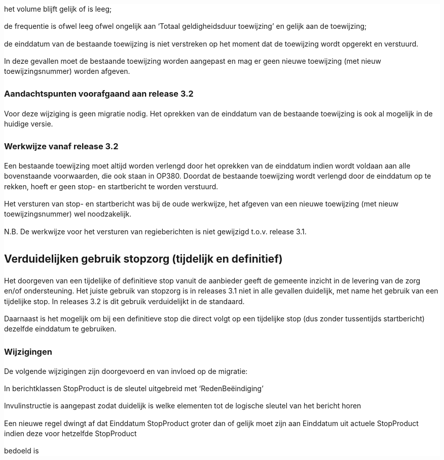 het volume blijft gelijk of is leeg;

de frequentie is ofwel leeg ofwel ongelijk aan ‘Totaal geldigheidsduur toewijzing’ en gelijk aan de toewijzing;

de einddatum van de bestaande toewijzing is niet verstreken op het moment dat de toewijzing wordt opgerekt en verstuurd.

In deze gevallen moet de bestaande toewijzing worden aangepast en mag er geen nieuwe toewijzing (met nieuw toewijzingsnummer) worden afgeven.



### Aandachtspunten voorafgaand aan release 3.2

Voor deze wijziging is geen migratie nodig. Het oprekken van de einddatum van de bestaande toewijzing is ook al mogelijk in de huidige versie.



### Werkwijze vanaf release 3.2

Een bestaande toewijzing moet altijd worden verlengd door het oprekken van de einddatum  indien wordt voldaan aan alle bovenstaande voorwaarden, die ook staan in OP380. Doordat  de bestaande toewijzing wordt verlengd door de einddatum op te rekken, hoeft er geen stop- en startbericht te worden verstuurd.

Het versturen van stop- en startbericht was bij de oude werkwijze, het afgeven van een nieuwe toewijzing (met nieuw toewijzingsnummer) wel noodzakelijk.

N.B. De werkwijze voor het versturen van regieberichten is niet gewijzigd t.o.v. release 3.1.



## Verduidelijken gebruik stopzorg (tijdelijk en definitief)

Het doorgeven van een tijdelijke of definitieve stop vanuit de aanbieder geeft de gemeente inzicht in de levering van de zorg en/of ondersteuning. Het juiste gebruik van stopzorg is in releases 3.1 niet in alle gevallen duidelijk, met name het gebruik van een tijdelijke stop. In releases 3.2 is dit gebruik  verduidelijkt in de standaard.

Daarnaast is het mogelijk om bij een definitieve stop die direct volgt op een tijdelijke stop (dus zonder tussentijds startbericht) dezelfde einddatum te gebruiken.



### Wijzigingen

De volgende wijzigingen zijn doorgevoerd en van invloed op de migratie:

In berichtklassen StopProduct is de sleutel uitgebreid met ‘RedenBeëindiging’

Invulinstructie is aangepast zodat duidelijk is welke elementen tot de logische sleutel van het bericht horen

Een nieuwe regel dwingt af dat Einddatum StopProduct groter dan of gelijk moet zijn aan Einddatum uit actuele StopProduct indien deze voor hetzelfde StopProduct

bedoeld is
